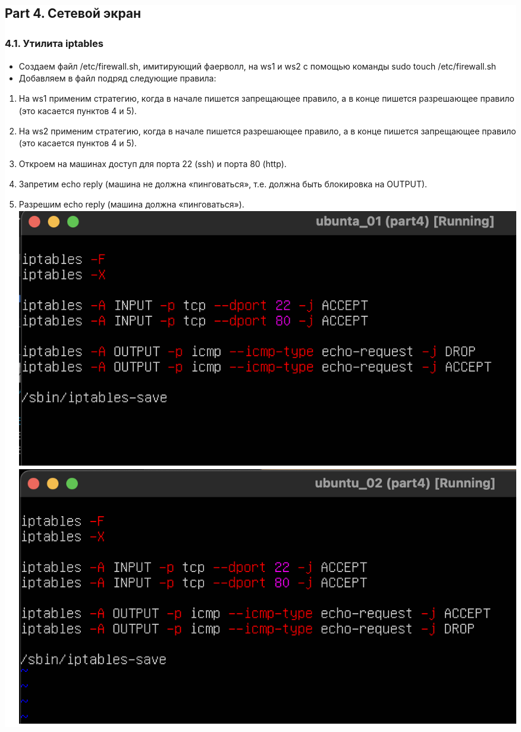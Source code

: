 ## Part 4. Сетевой экран
### 4.1. Утилита iptables
 * Создаем файл /etc/firewall.sh, имитирующий фаерволл, на ws1 и ws2 с помощью команды sudo touch /etc/firewall.sh
 * Добавляем в файл подряд следующие правила: 

1) На ws1 применим стратегию, когда в начале пишется запрещающее правило, а в конце пишется разрешающее правило (это касается пунктов 4 и 5).

2) На ws2 применим стратегию, когда в начале пишется разрешающее правило, а в конце пишется запрещающее правило (это касается пунктов 4 и 5).

3) Откроем на машинах доступ для порта 22 (ssh) и порта 80 (http).

4) Запретим echo reply (машина не должна «пинговаться», т.е. должна быть блокировка на OUTPUT).

5) Разрешим echo reply (машина должна «пинговаться»).
![4.1](screens/4.1.png)
![4.1.0](screens/4.1.0.png)